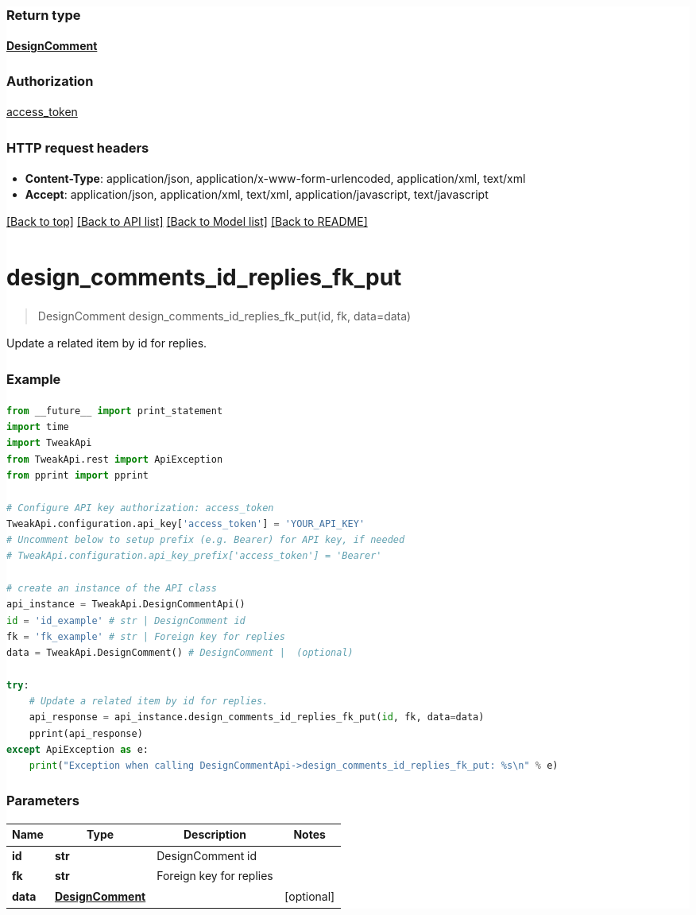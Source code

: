 ### Return type

[**DesignComment**](DesignComment.md)

### Authorization

[access_token](../README.md#access_token)

### HTTP request headers

 - **Content-Type**: application/json, application/x-www-form-urlencoded, application/xml, text/xml
 - **Accept**: application/json, application/xml, text/xml, application/javascript, text/javascript

[[Back to top]](#) [[Back to API list]](../README.md#documentation-for-api-endpoints) [[Back to Model list]](../README.md#documentation-for-models) [[Back to README]](../README.md)

# **design_comments_id_replies_fk_put**
> DesignComment design_comments_id_replies_fk_put(id, fk, data=data)

Update a related item by id for replies.

### Example 
```python
from __future__ import print_statement
import time
import TweakApi
from TweakApi.rest import ApiException
from pprint import pprint

# Configure API key authorization: access_token
TweakApi.configuration.api_key['access_token'] = 'YOUR_API_KEY'
# Uncomment below to setup prefix (e.g. Bearer) for API key, if needed
# TweakApi.configuration.api_key_prefix['access_token'] = 'Bearer'

# create an instance of the API class
api_instance = TweakApi.DesignCommentApi()
id = 'id_example' # str | DesignComment id
fk = 'fk_example' # str | Foreign key for replies
data = TweakApi.DesignComment() # DesignComment |  (optional)

try: 
    # Update a related item by id for replies.
    api_response = api_instance.design_comments_id_replies_fk_put(id, fk, data=data)
    pprint(api_response)
except ApiException as e:
    print("Exception when calling DesignCommentApi->design_comments_id_replies_fk_put: %s\n" % e)
```

### Parameters

Name | Type | Description  | Notes
------------- | ------------- | ------------- | -------------
 **id** | **str**| DesignComment id | 
 **fk** | **str**| Foreign key for replies | 
 **data** | [**DesignComment**](DesignComment.md)|  | [optional] 
